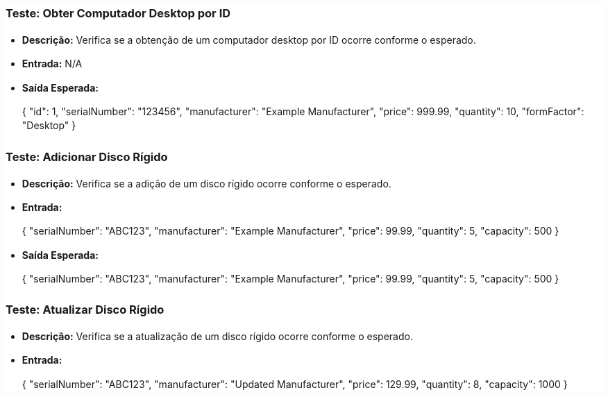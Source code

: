 
### Teste: Obter Computador Desktop por ID

-   **Descrição:** Verifica se a obtenção de um computador desktop por ID ocorre conforme o esperado.
-   **Entrada:** N/A
-   **Saída Esperada:**


    {
    "id": 1,
    "serialNumber": "123456",
    "manufacturer": "Example Manufacturer",
    "price": 999.99,
    "quantity": 10,
    "formFactor": "Desktop"
    }


### Teste: Adicionar Disco Rígido

-   **Descrição:** Verifica se a adição de um disco rígido ocorre conforme o esperado.
-   **Entrada:**


    {
    "serialNumber": "ABC123",
    "manufacturer": "Example Manufacturer",
    "price": 99.99,
    "quantity": 5,
    "capacity": 500
    }

-   **Saída Esperada:**


    {
    "serialNumber": "ABC123",
    "manufacturer": "Example Manufacturer",
    "price": 99.99,
    "quantity": 5,
    "capacity": 500
    }


### Teste: Atualizar Disco Rígido

-   **Descrição:** Verifica se a atualização de um disco rígido ocorre conforme o esperado.
-   **Entrada:**


    {
    "serialNumber": "ABC123",
    "manufacturer": "Updated Manufacturer",
    "price": 129.99,
    "quantity": 8,
    "capacity": 1000
    }
